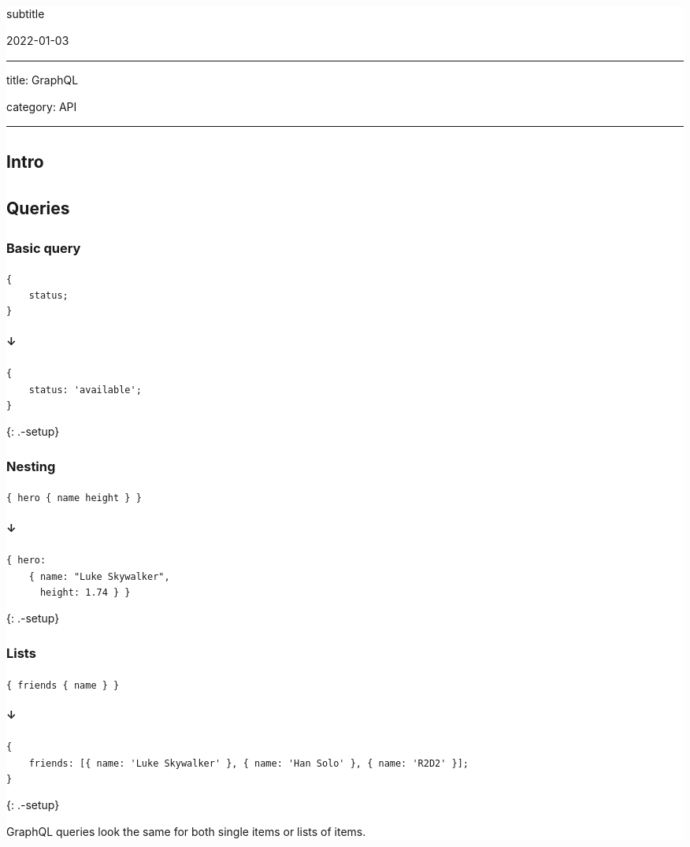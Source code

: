 subtitle

2022-01-03

------------------------------------------------------------------------

title: GraphQL

category: API

------------------------------------------------------------------------

Intro
-----

Queries
-------

### Basic query

    {
        status;
    }

#### ↓

    {
        status: 'available';
    }

{: .-setup}

### Nesting

    { hero { name height } }

#### ↓

    { hero:
        { name: "Luke Skywalker",
          height: 1.74 } }

{: .-setup}

### Lists

    { friends { name } }

#### ↓

    {
        friends: [{ name: 'Luke Skywalker' }, { name: 'Han Solo' }, { name: 'R2D2' }];
    }

{: .-setup}

GraphQL queries look the same for both single items or lists of items.
